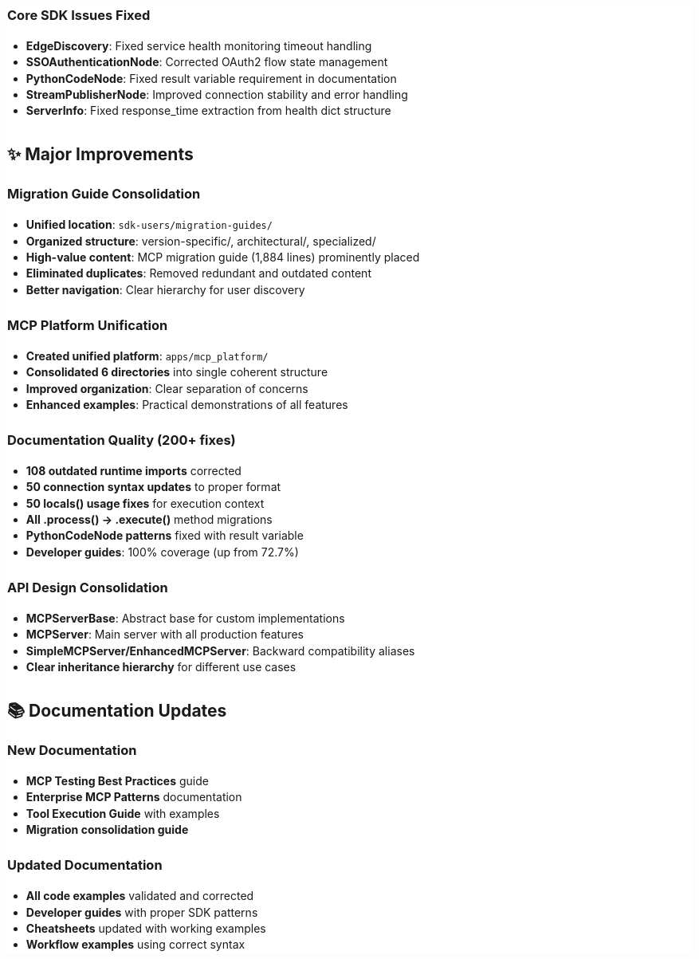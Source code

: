### Core SDK Issues Fixed
- **EdgeDiscovery**: Fixed service health monitoring timeout handling
- **SSOAuthenticationNode**: Corrected OAuth2 flow state management
- **PythonCodeNode**: Fixed result variable requirement in documentation
- **StreamPublisherNode**: Improved connection stability and error handling
- **ServerInfo**: Fixed response_time extraction from health dict structure

## ✨ Major Improvements

### Migration Guide Consolidation
- **Unified location**: `sdk-users/migration-guides/`
- **Organized structure**: version-specific/, architectural/, specialized/
- **High-value content**: MCP migration guide (1,884 lines) prominently placed
- **Eliminated duplicates**: Removed redundant and outdated content
- **Better navigation**: Clear hierarchy for user discovery

### MCP Platform Unification
- **Created unified platform**: `apps/mcp_platform/`
- **Consolidated 6 directories** into single coherent structure
- **Improved organization**: Clear separation of concerns
- **Enhanced examples**: Practical demonstrations of all features

### Documentation Quality (200+ fixes)
- **108 outdated runtime imports** corrected
- **50 connection syntax updates** to proper format
- **50 locals() usage fixes** for execution context
- **All .process() → .execute()** method migrations
- **PythonCodeNode patterns** fixed with result variable
- **Developer guides**: 100% coverage (up from 72.7%)

### API Design Consolidation
- **MCPServerBase**: Abstract base for custom implementations
- **MCPServer**: Main server with all production features
- **SimpleMCPServer/EnhancedMCPServer**: Backward compatibility aliases
- **Clear inheritance hierarchy** for different use cases

## 📚 Documentation Updates

### New Documentation
- **MCP Testing Best Practices** guide
- **Enterprise MCP Patterns** documentation
- **Tool Execution Guide** with examples
- **Migration consolidation guide**

### Updated Documentation
- **All code examples** validated and corrected
- **Developer guides** with proper SDK patterns
- **Cheatsheets** updated with working examples
- **Workflow examples** using correct syntax

